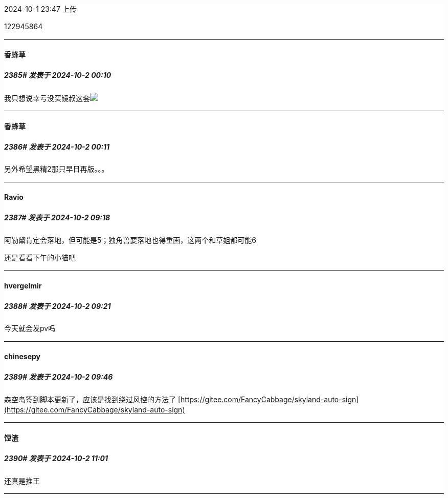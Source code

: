 2024-10-1 23:47 上传

122945864


*****

####  香蜂草  
##### 2385#       发表于 2024-10-2 00:10

我只想说幸亏没买镜叔这套<img src="https://static.saraba1st.com/image/smiley/face2017/049.png" referrerpolicy="no-referrer">

*****

####  香蜂草  
##### 2386#       发表于 2024-10-2 00:11

另外希望黑精2那只早日再版。。。


*****

####  Ravio  
##### 2387#       发表于 2024-10-2 09:18

阿勒黛肯定会落地，但可能是5；独角兽要落地也得重画，这两个和草姐都可能6

还是看看下午的小猫吧


*****

####  hvergelmir  
##### 2388#       发表于 2024-10-2 09:21

今天就会发pv吗


*****

####  chinesepy  
##### 2389#       发表于 2024-10-2 09:46

森空岛签到脚本更新了，应该是找到绕过风控的方法了
[https://gitee.com/FancyCabbage/skyland-auto-sign](https://gitee.com/FancyCabbage/skyland-auto-sign)


*****

####  饾渣  
##### 2390#       发表于 2024-10-2 11:01

还真是推王


*****
